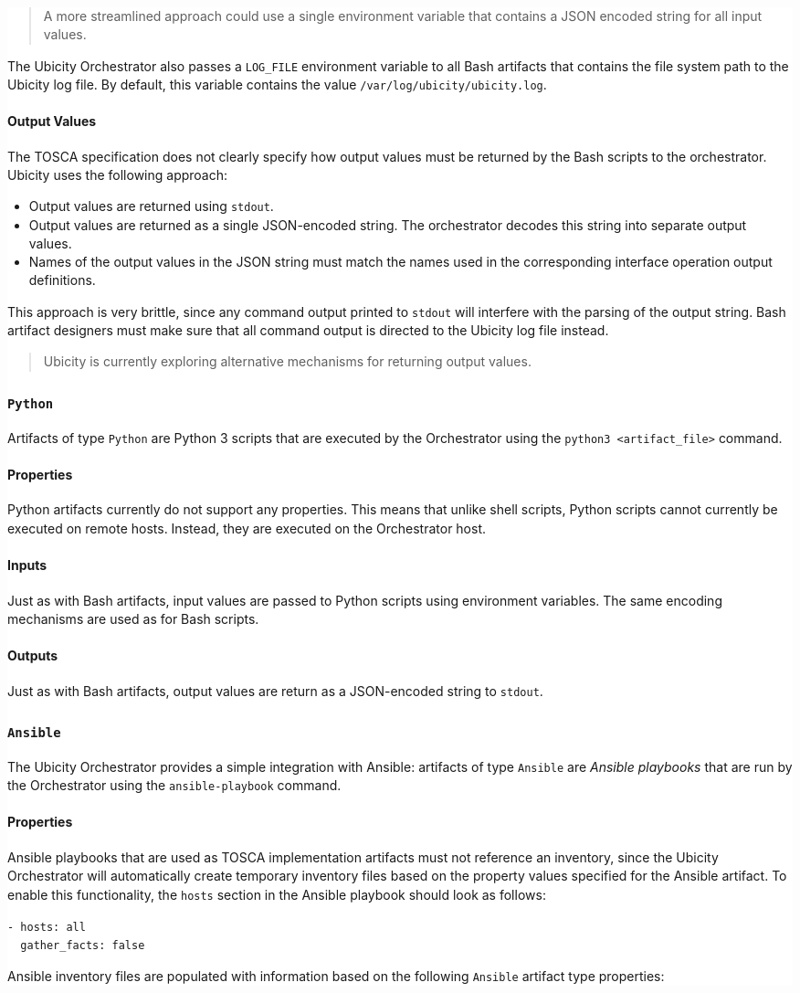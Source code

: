 > A more streamlined approach could use a single environment variable
> that contains a JSON encoded string for all input values.

The Ubicity Orchestrator also passes a `LOG_FILE` environment variable
to all Bash artifacts that contains the file system path to the
Ubicity log file. By default, this variable contains the value
`/var/log/ubicity/ubicity.log`.

#### Output Values
The TOSCA specification does not clearly specify how output values
must be returned by the Bash scripts to the orchestrator.  Ubicity
uses the following approach:

- Output values are returned using `stdout`.
- Output values are returned as a single JSON-encoded string. The
  orchestrator decodes this string into separate output values.
- Names of the output values in the JSON string must match the names
  used in the corresponding interface operation output definitions.

This approach is very brittle, since any command output printed to
`stdout` will interfere with the parsing of the output string. Bash
artifact designers must make sure that all command output is directed
to the Ubicity log file instead.

> Ubicity is currently exploring alternative mechanisms for returning
> output values.

### `Python`
Artifacts of type `Python` are Python 3 scripts that are executed by
the Orchestrator using the `python3 <artifact_file>` command.
#### Properties
Python artifacts currently do not support any properties. This means
that unlike shell scripts, Python scripts cannot currently be executed
on remote hosts. Instead, they are executed on the Orchestrator host.
#### Inputs
Just as with Bash artifacts, input values are passed to Python scripts
using environment variables. The same encoding mechanisms are used as
for Bash scripts.
#### Outputs
Just as with Bash artifacts, output values are return as a
JSON-encoded string to `stdout`.
### `Ansible`
The Ubicity Orchestrator provides a simple integration with Ansible:
artifacts of type `Ansible` are *Ansible playbooks* that are run by
the Orchestrator using the `ansible-playbook` command.
#### Properties
Ansible playbooks that are used as TOSCA implementation artifacts must
not reference an inventory, since the Ubicity Orchestrator will
automatically create temporary inventory files based on the property
values specified for the Ansible artifact. To enable this
functionality, the `hosts` section in the Ansible playbook should look
as follows:
```
- hosts: all
  gather_facts: false
```
Ansible inventory files are populated with information based on the
following `Ansible` artifact type properties:
